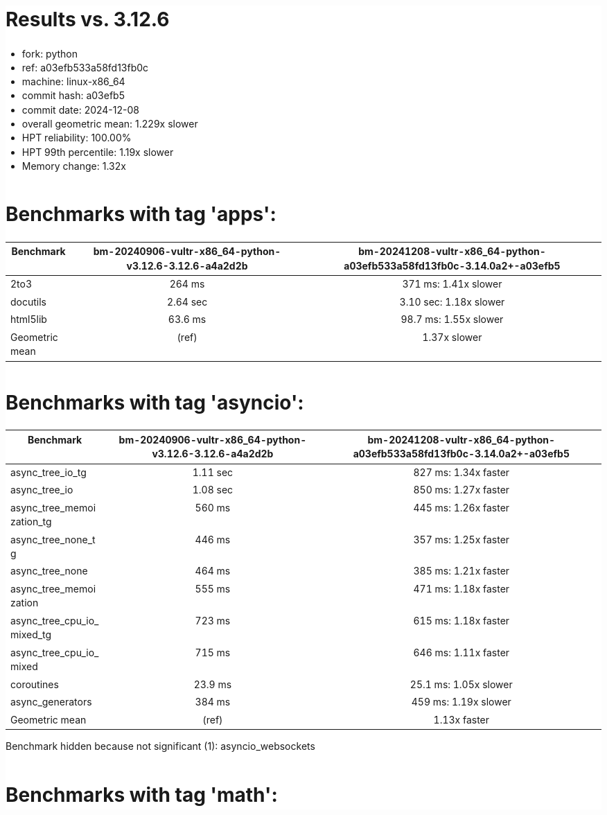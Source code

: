 # Results vs. 3.12.6

- fork: python
- ref: a03efb533a58fd13fb0c
- machine: linux-x86_64
- commit hash: a03efb5
- commit date: 2024-12-08
- overall geometric mean: 1.229x slower
- HPT reliability: 100.00%
- HPT 99th percentile: 1.19x slower
- Memory change: 1.32x

Benchmarks with tag 'apps':
===========================

| Benchmark      | bm-20240906-vultr-x86_64-python-v3.12.6-3.12.6-a4a2d2b | bm-20241208-vultr-x86_64-python-a03efb533a58fd13fb0c-3.14.0a2+-a03efb5 |
|----------------|:------------------------------------------------------:|:----------------------------------------------------------------------:|
| 2to3           | 264 ms                                                 | 371 ms: 1.41x slower                                                   |
| docutils       | 2.64 sec                                               | 3.10 sec: 1.18x slower                                                 |
| html5lib       | 63.6 ms                                                | 98.7 ms: 1.55x slower                                                  |
| Geometric mean | (ref)                                                  | 1.37x slower                                                           |

Benchmarks with tag 'asyncio':
==============================

| Benchmark                  | bm-20240906-vultr-x86_64-python-v3.12.6-3.12.6-a4a2d2b | bm-20241208-vultr-x86_64-python-a03efb533a58fd13fb0c-3.14.0a2+-a03efb5 |
|----------------------------|:------------------------------------------------------:|:----------------------------------------------------------------------:|
| async_tree_io_tg           | 1.11 sec                                               | 827 ms: 1.34x faster                                                   |
| async_tree_io              | 1.08 sec                                               | 850 ms: 1.27x faster                                                   |
| async_tree_memoization_tg  | 560 ms                                                 | 445 ms: 1.26x faster                                                   |
| async_tree_none_tg         | 446 ms                                                 | 357 ms: 1.25x faster                                                   |
| async_tree_none            | 464 ms                                                 | 385 ms: 1.21x faster                                                   |
| async_tree_memoization     | 555 ms                                                 | 471 ms: 1.18x faster                                                   |
| async_tree_cpu_io_mixed_tg | 723 ms                                                 | 615 ms: 1.18x faster                                                   |
| async_tree_cpu_io_mixed    | 715 ms                                                 | 646 ms: 1.11x faster                                                   |
| coroutines                 | 23.9 ms                                                | 25.1 ms: 1.05x slower                                                  |
| async_generators           | 384 ms                                                 | 459 ms: 1.19x slower                                                   |
| Geometric mean             | (ref)                                                  | 1.13x faster                                                           |

Benchmark hidden because not significant (1): asyncio_websockets

Benchmarks with tag 'math':
===========================
